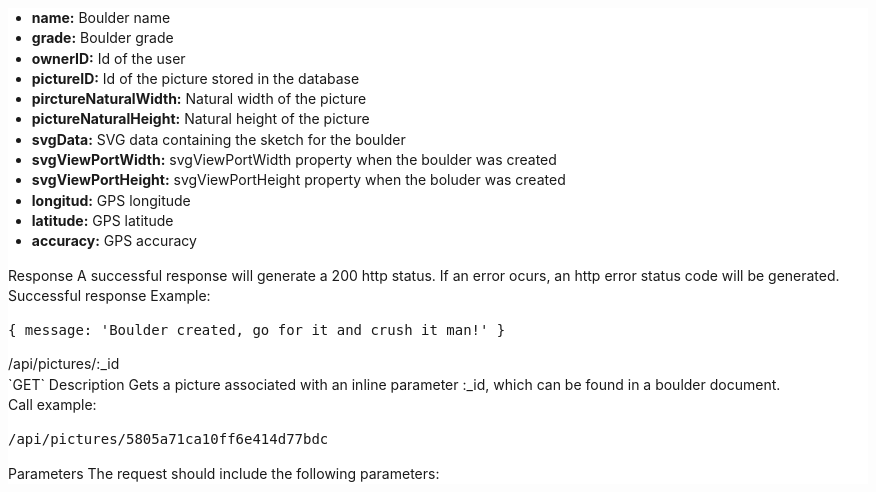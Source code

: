 * <b>name:</b> Boulder name
* <b>grade:</b> Boulder grade
* <b>ownerID:</b> Id of the user
* <b>pictureID:</b> Id of the picture stored in the database
* <b>pirctureNaturalWidth:</b> Natural width of the picture
* <b>pictureNaturalHeight:</b> Natural height of the picture
* <b>svgData:</b> SVG data containing the sketch for the boulder
* <b>svgViewPortWidth:</b> svgViewPortWidth property when the boulder was created
* <b>svgViewPortHeight:</b> svgViewPortHeight property when the boluder was created
* <b>longitud:</b> GPS longitude
* <b>latitude:</b> GPS latitude
* <b>accuracy:</b> GPS accuracy
</td>
</tr>

<tr>
<td>
</td>
<td>
Response
</td>
<td>
A successful response will generate a 200 http status. If an error ocurs, an http error status code will be generated.<br>
Successful response Example:<br>
<pre style="json">
{ message: 'Boulder created, go for it and crush it man!' }
</pre>
</td>
</tr>

<tr>
<td>
/api/pictures/:_id<br>
`GET`
</td>
<td>
Description
</td>
<td>
Gets a picture associated with an inline parameter :_id, which can be found in a boulder document.<br>
Call example:<br>
<pre style="url">
/api/pictures/5805a71ca10ff6e414d77bdc
</pre>
</td>
</tr>

<tr>
<td>
</td>
<td>
Parameters
</td>
<td>
The request should include the following parameters:
